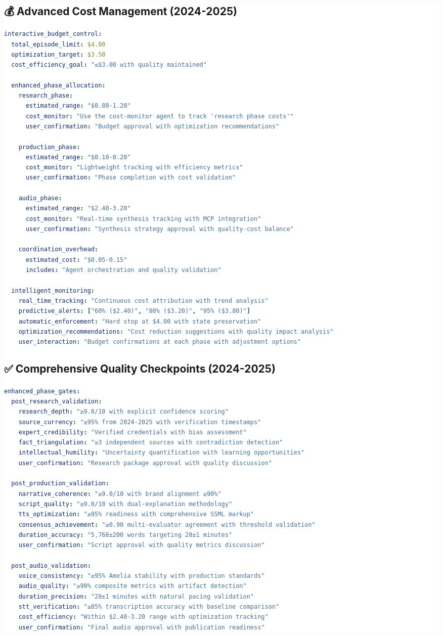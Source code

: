 ## 💰 Advanced Cost Management (2024-2025)

```yaml
interactive_budget_control:
  total_episode_limit: $4.00
  optimization_target: $3.50
  cost_efficiency_goal: "≤$3.00 with quality maintained"

  enhanced_phase_allocation:
    research_phase:
      estimated_range: "$0.80-1.20"
      cost_monitor: "Use the cost-monitor agent to track 'research phase costs'"
      user_confirmation: "Budget approval with optimization recommendations"
      
    production_phase:
      estimated_range: "$0.10-0.20"
      cost_monitor: "Lightweight tracking with efficiency metrics"
      user_confirmation: "Phase completion with cost validation"
      
    audio_phase:
      estimated_range: "$2.40-3.20"
      cost_monitor: "Real-time synthesis tracking with MCP integration"
      user_confirmation: "Synthesis strategy approval with quality-cost balance"
      
    coordination_overhead:
      estimated_cost: "$0.05-0.15"
      includes: "Agent orchestration and quality validation"

  intelligent_monitoring:
    real_time_tracking: "Continuous cost attribution with trend analysis"
    predictive_alerts: ["60% ($2.40)", "80% ($3.20)", "95% ($3.80)"]
    automatic_enforcement: "Hard stop at $4.00 with state preservation"
    optimization_recommendations: "Cost reduction suggestions with quality impact analysis"
    user_interaction: "Budget confirmations at each phase with adjustment options"
```

## ✅ Comprehensive Quality Checkpoints (2024-2025)

```yaml
enhanced_phase_gates:
  post_research_validation:
    research_depth: "≥9.0/10 with explicit confidence scoring"
    source_currency: "≥95% from 2024-2025 with verification timestamps"
    expert_credibility: "Verified credentials with bias assessment"
    fact_triangulation: "≥3 independent sources with contradiction detection"
    intellectual_humility: "Uncertainty quantification with learning opportunities"
    user_confirmation: "Research package approval with quality discussion"

  post_production_validation:
    narrative_coherence: "≥9.0/10 with brand alignment ≥90%"
    script_quality: "≥9.0/10 with dual-explanation methodology"
    tts_optimization: "≥95% readiness with comprehensive SSML markup"
    consensus_achievement: "≥0.90 multi-evaluator agreement with threshold validation"
    duration_accuracy: "5,768±200 words targeting 28±1 minutes"
    user_confirmation: "Script approval with quality metrics discussion"

  post_audio_validation:
    voice_consistency: "≥95% Amelia stability with production standards"
    audio_quality: "≥90% composite metrics with artifact detection"
    duration_precision: "28±1 minutes with natural pacing validation"
    stt_verification: "≥85% transcription accuracy with baseline comparison"
    cost_efficiency: "Within $2.40-3.20 range with optimization tracking"
    user_confirmation: "Final audio approval with publication readiness"
```